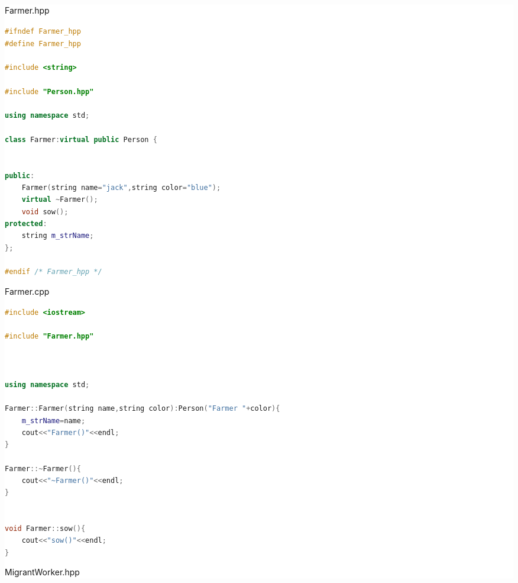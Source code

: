 Farmer.hpp

```c++
#ifndef Farmer_hpp
#define Farmer_hpp

#include <string>

#include "Person.hpp"

using namespace std;

class Farmer:virtual public Person {
    
    
public:
    Farmer(string name="jack",string color="blue");
    virtual ~Farmer();
    void sow();
protected:
    string m_strName;
};

#endif /* Farmer_hpp */
```

Farmer.cpp

```c++
#include <iostream>

#include "Farmer.hpp"



using namespace std;

Farmer::Farmer(string name,string color):Person("Farmer "+color){
    m_strName=name;
    cout<<"Farmer()"<<endl;
}

Farmer::~Farmer(){
    cout<<"~Farmer()"<<endl;
}


void Farmer::sow(){
    cout<<"sow()"<<endl;
}
```

MigrantWorker.hpp
